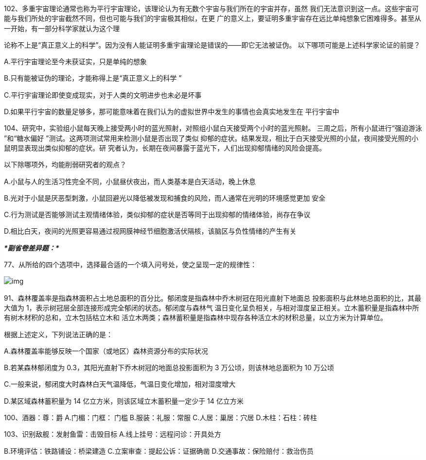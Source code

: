  

102、多重宇宙理论通常也称为平行宇宙理论，该理论认为有无数个宇宙与我们所在的宇宙并存，虽然 我们无法意识到这一点。这些宇宙可能与我们所处的宇宙截然不同，但也可能与我们的宇宙极其相似，在更 广的意义上，要证明多重宇宙存在远比单纯想象它困难得多。甚至从一开始，有一部分科学家就认为这个理



论称不上是“真正意义上的科学”。因为没有人能证明多重宇宙理论是错误的——即它无法被证伪。 以下哪项可能是上述科学家论证的前提？

A.平行宇宙理论至今未获证实，只是单纯的想象

B.只有能被证伪的理论，才能称得上是“真正意义上的科学 ”

C.平行宇宙理论即使变成现实，对于人类的文明进步也未必是坏事

D.如果平行宇宙的数量足够多，那可能意味着在我们认为的虚拟世界中发生的事情也会真实地发生在 平行宇宙中

 

104、研究中，实验组小鼠每天晚上接受两小时的蓝光照射，对照组小鼠白天接受两个小时的蓝光照射。 三周之后，所有小鼠进行“强迫游泳 ”和“糖水偏好 ”测试。这两项测试常用来检测小鼠是否出现了类似 抑郁的症状。结果发现，相比于白天接受光照的小鼠，夜间接受光照的小鼠明显表现出类似抑郁的症状。研 究者认为，长期在夜间暴露于蓝光下，人们出现抑郁情绪的风险会提高。

以下除哪项外，均能削弱研究者的观点？

A.小鼠与人的生活习性完全不同，小鼠昼伏夜出，而人类基本是白天活动，晚上休息

B.光对于小鼠是厌恶型刺激，小鼠回避光以降低被发现和捕食的风险，而人通常在光明的环境感觉更加 安全

C.行为测试是否能够测试主观情绪体验，类似抑郁的症状是否等同于出现抑郁的情绪体验，尚存在争议

D.相比白天，夜间的光照更容易通过视网膜神经节细胞激活伏隔核，该脑区与负性情绪的产生有关

 

***\*副省卷差异题：\****

77、从所给的四个选项中，选择最合适的一个填入问号处，使之呈现一定的规律性：

![img](https://jachin-img.oss-cn-beijing.aliyuncs.com/wps26.png) 

 

91、森林覆盖率是指森林面积占土地总面积的百分比。郁闭度是指森林中乔木树冠在阳光直射下地面总 投影面积与此林地总面积的比，其最大值为 1，表示树冠层全部连接形成完全郁闭的状态。郁闭度与森林气 温日变化呈负相关，与相对湿度呈正相关。立木蓄积量是指森林中所有树木材积的总和，立木包括枯立木和 活立木两类；森林蓄积量是指森林中现存各种活立木的材积总量，以立方米为计算单位。



根据上述定义，下列说法正确的是：

A.森林覆盖率能够反映一个国家（或地区）森林资源分布的实际状况

B.若某森林郁闭度为 0.3，其阳光直射下乔木树冠的地面总投影面积为 3 万公顷，则该林地总面积为 10 万公顷

C.一般来说，郁闭度大时森林白天气温降低，气温日变化增加，相对湿度增大

D.某区域森林蓄积量为 14 亿立方米，则该区域立木蓄积量一定少于 14 亿立方米

 

100、酒器：尊：爵 A.门楣：门框： 门槛 B.服装：礼服：常服 C.人居：巢居：穴居 D.木柱：石柱：砖柱

 

103、识别敌舰：发射鱼雷：击毁目标 A.线上挂号：远程问诊：开具处方

B.环境评估：铁路铺设：桥梁建造 C.立案审查：提起公诉：证据确凿 D.交通事故：保险赔付：救治伤员

 
